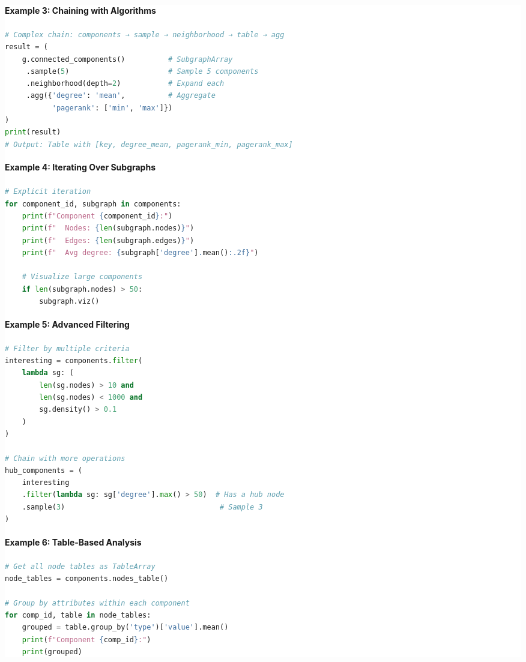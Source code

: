 #### Example 3: Chaining with Algorithms

```python
# Complex chain: components → sample → neighborhood → table → agg
result = (
    g.connected_components()          # SubgraphArray
     .sample(5)                       # Sample 5 components
     .neighborhood(depth=2)           # Expand each
     .agg({'degree': 'mean',          # Aggregate
           'pagerank': ['min', 'max']})
)
print(result)
# Output: Table with [key, degree_mean, pagerank_min, pagerank_max]
```

#### Example 4: Iterating Over Subgraphs

```python
# Explicit iteration
for component_id, subgraph in components:
    print(f"Component {component_id}:")
    print(f"  Nodes: {len(subgraph.nodes)}")
    print(f"  Edges: {len(subgraph.edges)}")
    print(f"  Avg degree: {subgraph['degree'].mean():.2f}")

    # Visualize large components
    if len(subgraph.nodes) > 50:
        subgraph.viz()
```

#### Example 5: Advanced Filtering

```python
# Filter by multiple criteria
interesting = components.filter(
    lambda sg: (
        len(sg.nodes) > 10 and
        len(sg.nodes) < 1000 and
        sg.density() > 0.1
    )
)

# Chain with more operations
hub_components = (
    interesting
    .filter(lambda sg: sg['degree'].max() > 50)  # Has a hub node
    .sample(3)                                    # Sample 3
)
```

#### Example 6: Table-Based Analysis

```python
# Get all node tables as TableArray
node_tables = components.nodes_table()

# Group by attributes within each component
for comp_id, table in node_tables:
    grouped = table.group_by('type')['value'].mean()
    print(f"Component {comp_id}:")
    print(grouped)
```
